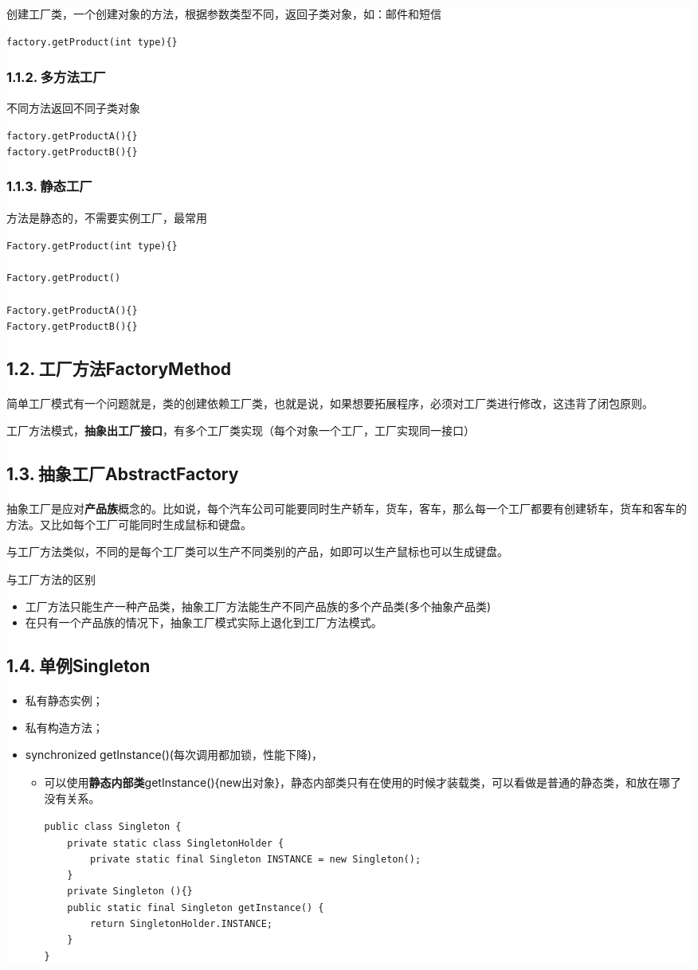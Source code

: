 创建工厂类，一个创建对象的方法，根据参数类型不同，返回子类对象，如：邮件和短信

```
factory.getProduct(int type){}
```

### 1.1.2.  多方法工厂

不同方法返回不同子类对象

```
factory.getProductA(){}
factory.getProductB(){}
```

### 1.1.3.  静态工厂

方法是静态的，不需要实例工厂，最常用

```
Factory.getProduct(int type){}

Factory.getProduct()

Factory.getProductA(){}
Factory.getProductB(){}
```

## 1.2.  工厂方法FactoryMethod

简单工厂模式有一个问题就是，类的创建依赖工厂类，也就是说，如果想要拓展程序，必须对工厂类进行修改，这违背了闭包原则。

工厂方法模式，**抽象出工厂接口**，有多个工厂类实现（每个对象一个工厂，工厂实现同一接口）

## 1.3.  抽象工厂AbstractFactory

抽象工厂是应对**产品族**概念的。比如说，每个汽车公司可能要同时生产轿车，货车，客车，那么每一个工厂都要有创建轿车，货车和客车的方法。又比如每个工厂可能同时生成鼠标和键盘。

与工厂方法类似，不同的是每个工厂类可以生产不同类别的产品，如即可以生产鼠标也可以生成键盘。

与工厂方法的区别

- 工厂方法只能生产一种产品类，抽象工厂方法能生产不同产品族的多个产品类(多个抽象产品类)
- 在只有一个产品族的情况下，抽象工厂模式实际上退化到工厂方法模式。

## 1.4.  单例Singleton

- 私有静态实例；

- 私有构造方法；

- synchronized getInstance()(每次调用都加锁，性能下降)，

  - 可以使用**静态内部类**getInstance(){new出对象}，静态内部类只有在使用的时候才装载类，可以看做是普通的静态类，和放在哪了没有关系。

    ```
    public class Singleton {  
        private static class SingletonHolder {  
            private static final Singleton INSTANCE = new Singleton();  
        }  
        private Singleton (){}  
        public static final Singleton getInstance() {  
            return SingletonHolder.INSTANCE; 
        }  
    }
    ```
